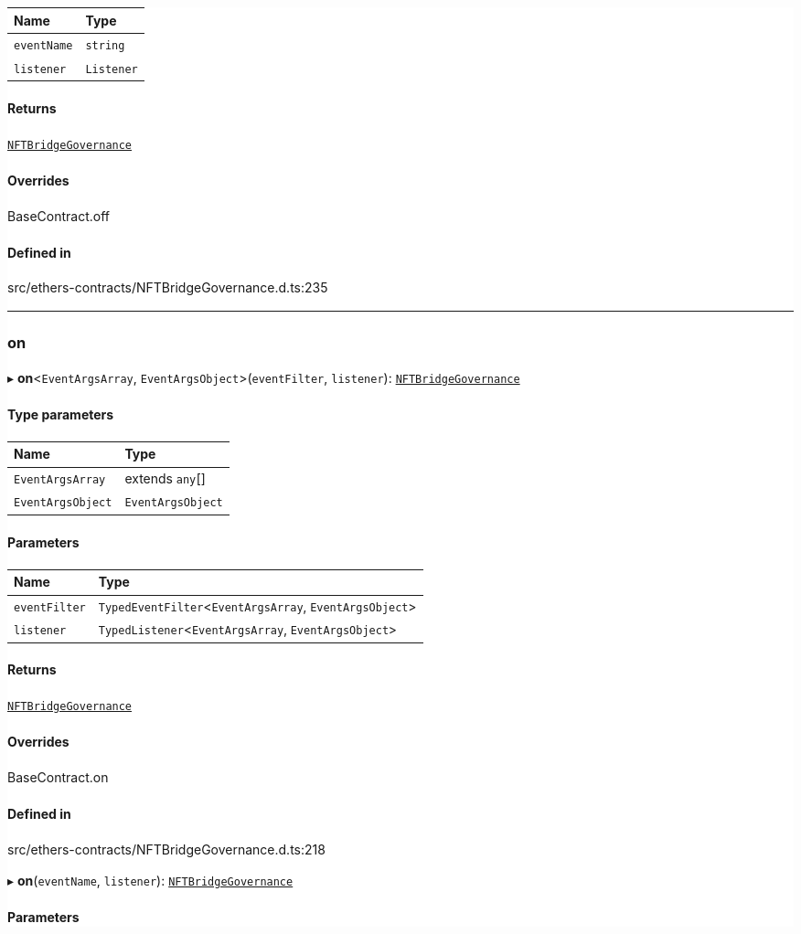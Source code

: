 | Name | Type |
| :------ | :------ |
| `eventName` | `string` |
| `listener` | `Listener` |

#### Returns

[`NFTBridgeGovernance`](ethers_contracts.NFTBridgeGovernance.md)

#### Overrides

BaseContract.off

#### Defined in

src/ethers-contracts/NFTBridgeGovernance.d.ts:235

___

### on

▸ **on**<`EventArgsArray`, `EventArgsObject`\>(`eventFilter`, `listener`): [`NFTBridgeGovernance`](ethers_contracts.NFTBridgeGovernance.md)

#### Type parameters

| Name | Type |
| :------ | :------ |
| `EventArgsArray` | extends `any`[] |
| `EventArgsObject` | `EventArgsObject` |

#### Parameters

| Name | Type |
| :------ | :------ |
| `eventFilter` | `TypedEventFilter`<`EventArgsArray`, `EventArgsObject`\> |
| `listener` | `TypedListener`<`EventArgsArray`, `EventArgsObject`\> |

#### Returns

[`NFTBridgeGovernance`](ethers_contracts.NFTBridgeGovernance.md)

#### Overrides

BaseContract.on

#### Defined in

src/ethers-contracts/NFTBridgeGovernance.d.ts:218

▸ **on**(`eventName`, `listener`): [`NFTBridgeGovernance`](ethers_contracts.NFTBridgeGovernance.md)

#### Parameters
